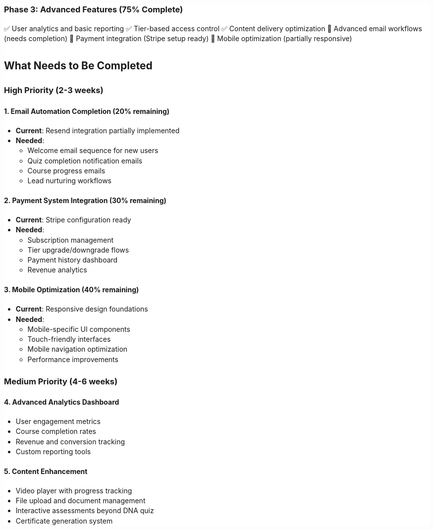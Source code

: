 ### Phase 3: Advanced Features (75% Complete)
✅ User analytics and basic reporting
✅ Tier-based access control
✅ Content delivery optimization
🔄 Advanced email workflows (needs completion)
🔄 Payment integration (Stripe setup ready)
🔄 Mobile optimization (partially responsive)

## What Needs to Be Completed

### High Priority (2-3 weeks)

#### 1. Email Automation Completion (20% remaining)
- **Current**: Resend integration partially implemented
- **Needed**: 
  - Welcome email sequence for new users
  - Quiz completion notification emails
  - Course progress emails
  - Lead nurturing workflows

#### 2. Payment System Integration (30% remaining)
- **Current**: Stripe configuration ready
- **Needed**:
  - Subscription management
  - Tier upgrade/downgrade flows
  - Payment history dashboard
  - Revenue analytics

#### 3. Mobile Optimization (40% remaining)
- **Current**: Responsive design foundations
- **Needed**:
  - Mobile-specific UI components
  - Touch-friendly interfaces
  - Mobile navigation optimization
  - Performance improvements

### Medium Priority (4-6 weeks)

#### 4. Advanced Analytics Dashboard
- User engagement metrics
- Course completion rates
- Revenue and conversion tracking
- Custom reporting tools

#### 5. Content Enhancement
- Video player with progress tracking
- File upload and document management
- Interactive assessments beyond DNA quiz
- Certificate generation system
